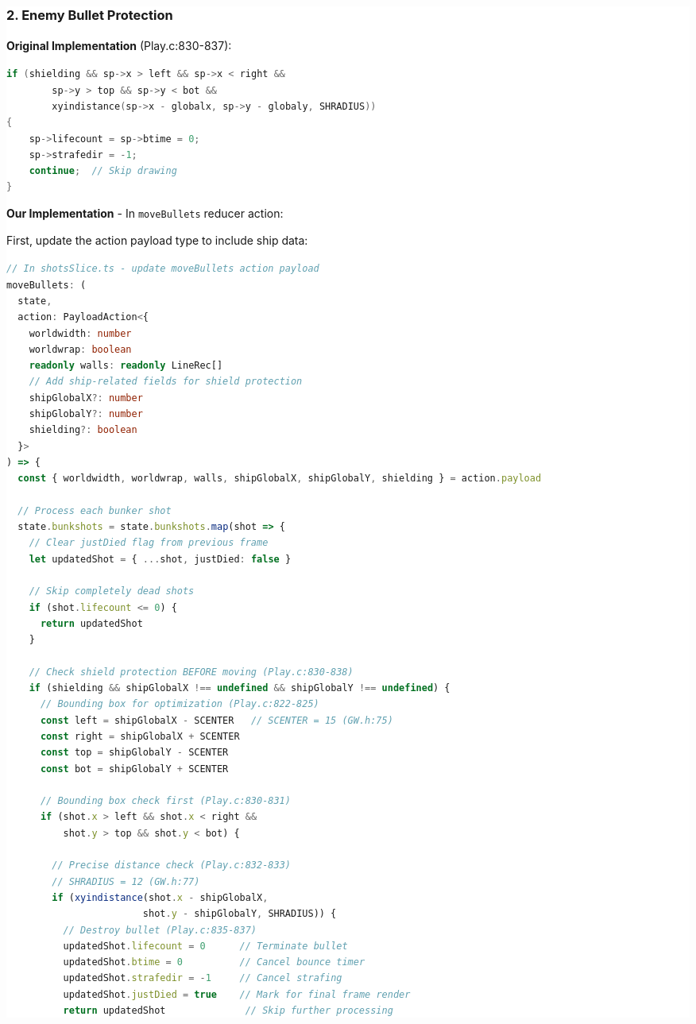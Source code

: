 ### 2. Enemy Bullet Protection

**Original Implementation** (Play.c:830-837):
```c
if (shielding && sp->x > left && sp->x < right &&
        sp->y > top && sp->y < bot && 
        xyindistance(sp->x - globalx, sp->y - globaly, SHRADIUS))
{
    sp->lifecount = sp->btime = 0;
    sp->strafedir = -1;
    continue;  // Skip drawing
}
```

**Our Implementation** - In `moveBullets` reducer action:

First, update the action payload type to include ship data:
```typescript
// In shotsSlice.ts - update moveBullets action payload
moveBullets: (
  state,
  action: PayloadAction<{
    worldwidth: number
    worldwrap: boolean
    readonly walls: readonly LineRec[]
    // Add ship-related fields for shield protection
    shipGlobalX?: number
    shipGlobalY?: number
    shielding?: boolean
  }>
) => {
  const { worldwidth, worldwrap, walls, shipGlobalX, shipGlobalY, shielding } = action.payload

  // Process each bunker shot
  state.bunkshots = state.bunkshots.map(shot => {
    // Clear justDied flag from previous frame
    let updatedShot = { ...shot, justDied: false }

    // Skip completely dead shots
    if (shot.lifecount <= 0) {
      return updatedShot
    }

    // Check shield protection BEFORE moving (Play.c:830-838)
    if (shielding && shipGlobalX !== undefined && shipGlobalY !== undefined) {
      // Bounding box for optimization (Play.c:822-825)
      const left = shipGlobalX - SCENTER   // SCENTER = 15 (GW.h:75)
      const right = shipGlobalX + SCENTER
      const top = shipGlobalY - SCENTER
      const bot = shipGlobalY + SCENTER
      
      // Bounding box check first (Play.c:830-831)
      if (shot.x > left && shot.x < right && 
          shot.y > top && shot.y < bot) {
        
        // Precise distance check (Play.c:832-833)
        // SHRADIUS = 12 (GW.h:77)
        if (xyindistance(shot.x - shipGlobalX, 
                        shot.y - shipGlobalY, SHRADIUS)) {
          // Destroy bullet (Play.c:835-837)
          updatedShot.lifecount = 0      // Terminate bullet
          updatedShot.btime = 0          // Cancel bounce timer
          updatedShot.strafedir = -1     // Cancel strafing
          updatedShot.justDied = true    // Mark for final frame render
          return updatedShot              // Skip further processing
```